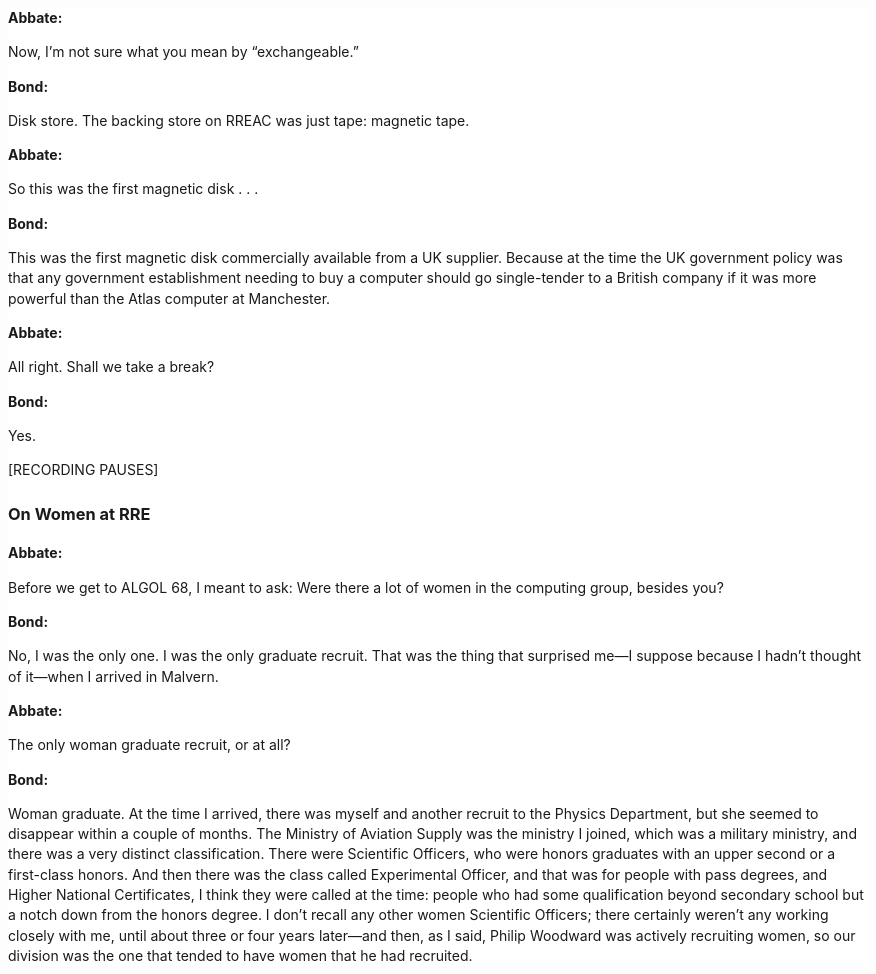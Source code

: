 **Abbate:**

Now, I’m not sure what you mean by “exchangeable.”

**Bond:**

Disk store. The backing store on RREAC was just tape: magnetic tape.

**Abbate:**

So this was the first magnetic disk . . .

**Bond:**

This was the first magnetic disk commercially available from a UK
supplier. Because at the time the UK government policy was that any
government establishment needing to buy a computer should go
single-tender to a British company if it was more powerful than the
Atlas computer at Manchester.

**Abbate:**

All right. Shall we take a break?

**Bond:**

Yes.

\[RECORDING PAUSES\]

### On Women at RRE

**Abbate:**

Before we get to ALGOL 68, I meant to ask: Were there a lot of women in
the computing group, besides you?

**Bond:**

No, I was the only one. I was the only graduate recruit. That was the
thing that surprised me—I suppose because I hadn’t thought of it—when I
arrived in Malvern.

**Abbate:**

The only woman graduate recruit, or at all?

**Bond:**

Woman graduate. At the time I arrived, there was myself and another
recruit to the Physics Department, but she seemed to disappear within a
couple of months. The Ministry of Aviation Supply was the ministry I
joined, which was a military ministry, and there was a very distinct
classification. There were Scientific Officers, who were honors
graduates with an upper second or a first-class honors. And then there
was the class called Experimental Officer, and that was for people with
pass degrees, and Higher National Certificates, I think they were called
at the time: people who had some qualification beyond secondary school
but a notch down from the honors degree. I don’t recall any other women
Scientific Officers; there certainly weren’t any working closely with
me, until about three or four years later—and then, as I said, Philip
Woodward was actively recruiting women, so our division was the one that
tended to have women that he had recruited.
